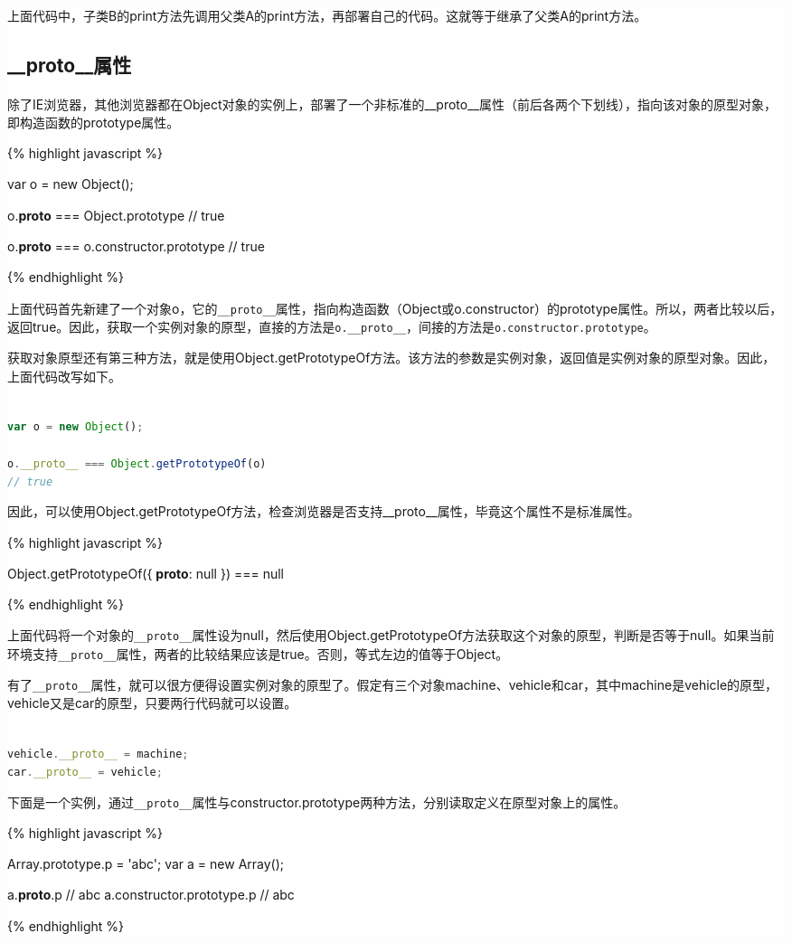上面代码中，子类B的print方法先调用父类A的print方法，再部署自己的代码。这就等于继承了父类A的print方法。

## \_\_proto\_\_属性

除了IE浏览器，其他浏览器都在Object对象的实例上，部署了一个非标准的\_\_proto\_\_属性（前后各两个下划线），指向该对象的原型对象，即构造函数的prototype属性。

{% highlight javascript %}

var o = new Object();

o.__proto__ === Object.prototype
// true

o.__proto__ === o.constructor.prototype
// true

{% endhighlight %}

上面代码首先新建了一个对象o，它的`__proto__`属性，指向构造函数（Object或o.constructor）的prototype属性。所以，两者比较以后，返回true。因此，获取一个实例对象的原型，直接的方法是`o.__proto__`，间接的方法是`o.constructor.prototype`。

获取对象原型还有第三种方法，就是使用Object.getPrototypeOf方法。该方法的参数是实例对象，返回值是实例对象的原型对象。因此，上面代码改写如下。

```javascript

var o = new Object();

o.__proto__ === Object.getPrototypeOf(o)
// true

```

因此，可以使用Object.getPrototypeOf方法，检查浏览器是否支持\_\_proto\_\_属性，毕竟这个属性不是标准属性。

{% highlight javascript %}

Object.getPrototypeOf({ __proto__: null }) === null

{% endhighlight %}

上面代码将一个对象的`__proto__`属性设为null，然后使用Object.getPrototypeOf方法获取这个对象的原型，判断是否等于null。如果当前环境支持`__proto__`属性，两者的比较结果应该是true。否则，等式左边的值等于Object。

有了`__proto__`属性，就可以很方便得设置实例对象的原型了。假定有三个对象machine、vehicle和car，其中machine是vehicle的原型，vehicle又是car的原型，只要两行代码就可以设置。

```javascript

vehicle.__proto__ = machine;
car.__proto__ = vehicle;

```

下面是一个实例，通过`__proto__`属性与constructor.prototype两种方法，分别读取定义在原型对象上的属性。

{% highlight javascript %}

Array.prototype.p = 'abc';
var a = new Array();

a.__proto__.p // abc
a.constructor.prototype.p // abc

{% endhighlight %}
